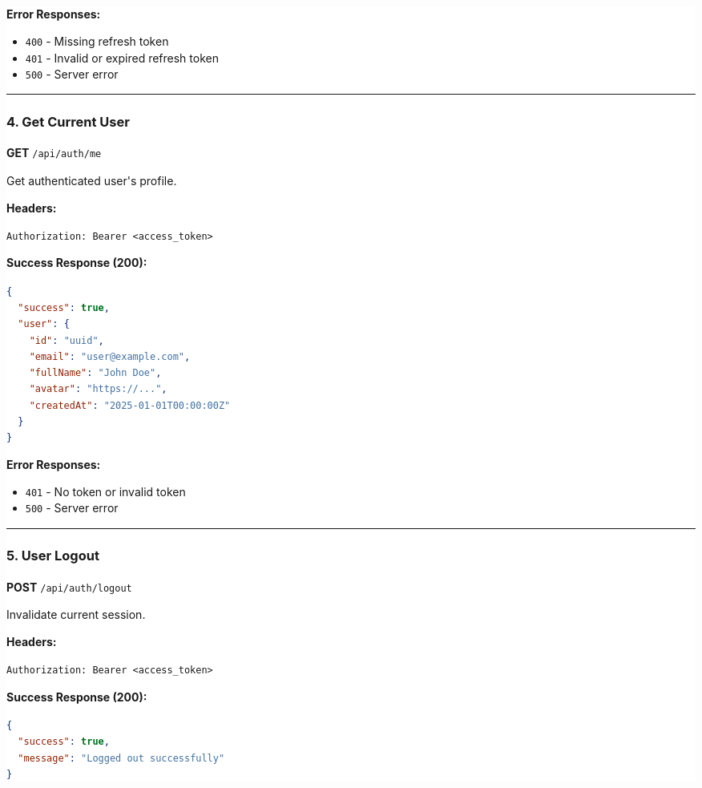 **Error Responses:**
- `400` - Missing refresh token
- `401` - Invalid or expired refresh token
- `500` - Server error

---

### 4. Get Current User

**GET** `/api/auth/me`

Get authenticated user's profile.

**Headers:**
```
Authorization: Bearer <access_token>
```

**Success Response (200):**
```json
{
  "success": true,
  "user": {
    "id": "uuid",
    "email": "user@example.com",
    "fullName": "John Doe",
    "avatar": "https://...",
    "createdAt": "2025-01-01T00:00:00Z"
  }
}
```

**Error Responses:**
- `401` - No token or invalid token
- `500` - Server error

---

### 5. User Logout

**POST** `/api/auth/logout`

Invalidate current session.

**Headers:**
```
Authorization: Bearer <access_token>
```

**Success Response (200):**
```json
{
  "success": true,
  "message": "Logged out successfully"
}
```
